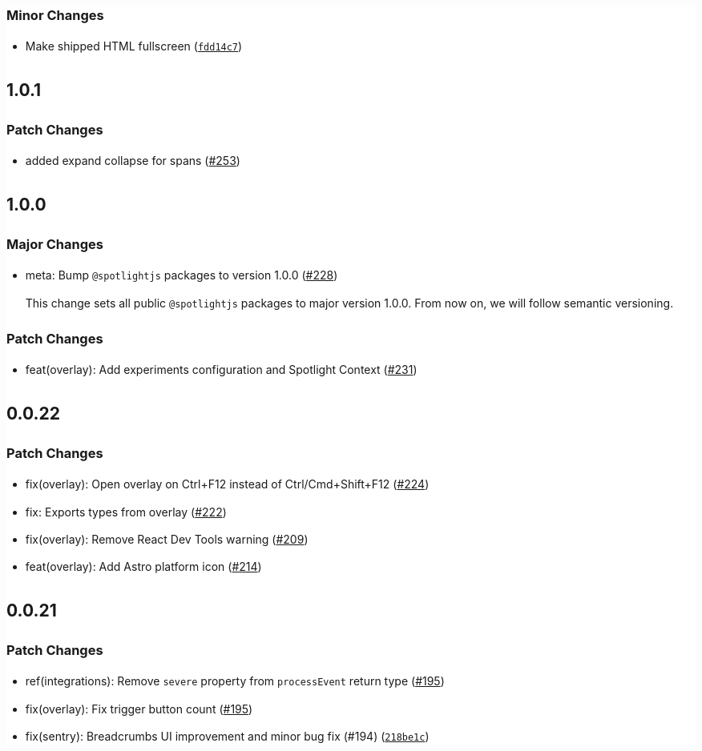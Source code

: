 ### Minor Changes

- Make shipped HTML fullscreen
  ([`fdd14c7`](https://github.com/getsentry/spotlight/commit/fdd14c7e84172f2a0b9bc355968537e161335636))

## 1.0.1

### Patch Changes

- added expand collapse for spans ([#253](https://github.com/getsentry/spotlight/pull/253))

## 1.0.0

### Major Changes

- meta: Bump `@spotlightjs` packages to version 1.0.0 ([#228](https://github.com/getsentry/spotlight/pull/228))

  This change sets all public `@spotlightjs` packages to major version 1.0.0. From now on, we will follow semantic
  versioning.

### Patch Changes

- feat(overlay): Add experiments configuration and Spotlight Context
  ([#231](https://github.com/getsentry/spotlight/pull/231))

## 0.0.22

### Patch Changes

- fix(overlay): Open overlay on Ctrl+F12 instead of Ctrl/Cmd+Shift+F12
  ([#224](https://github.com/getsentry/spotlight/pull/224))

- fix: Exports types from overlay ([#222](https://github.com/getsentry/spotlight/pull/222))

- fix(overlay): Remove React Dev Tools warning ([#209](https://github.com/getsentry/spotlight/pull/209))

- feat(overlay): Add Astro platform icon ([#214](https://github.com/getsentry/spotlight/pull/214))

## 0.0.21

### Patch Changes

- ref(integrations): Remove `severe` property from `processEvent` return type
  ([#195](https://github.com/getsentry/spotlight/pull/195))

- fix(overlay): Fix trigger button count ([#195](https://github.com/getsentry/spotlight/pull/195))

- fix(sentry): Breadcrumbs UI improvement and minor bug fix (#194)
  ([`218be1c`](https://github.com/getsentry/spotlight/commit/218be1c252fd782437467b9abd9b6e117a9818b5))
